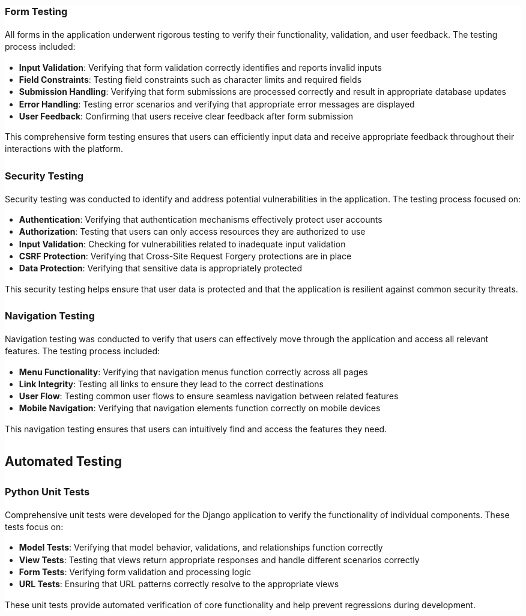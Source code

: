 ### Form Testing
All forms in the application underwent rigorous testing to verify their functionality, validation, and user feedback. The testing process included:

- **Input Validation**: Verifying that form validation correctly identifies and reports invalid inputs
- **Field Constraints**: Testing field constraints such as character limits and required fields
- **Submission Handling**: Verifying that form submissions are processed correctly and result in appropriate database updates
- **Error Handling**: Testing error scenarios and verifying that appropriate error messages are displayed
- **User Feedback**: Confirming that users receive clear feedback after form submission

This comprehensive form testing ensures that users can efficiently input data and receive appropriate feedback throughout their interactions with the platform.

### Security Testing
Security testing was conducted to identify and address potential vulnerabilities in the application. The testing process focused on:

- **Authentication**: Verifying that authentication mechanisms effectively protect user accounts
- **Authorization**: Testing that users can only access resources they are authorized to use
- **Input Validation**: Checking for vulnerabilities related to inadequate input validation
- **CSRF Protection**: Verifying that Cross-Site Request Forgery protections are in place
- **Data Protection**: Verifying that sensitive data is appropriately protected

This security testing helps ensure that user data is protected and that the application is resilient against common security threats.

### Navigation Testing
Navigation testing was conducted to verify that users can effectively move through the application and access all relevant features. The testing process included:

- **Menu Functionality**: Verifying that navigation menus function correctly across all pages
- **Link Integrity**: Testing all links to ensure they lead to the correct destinations
- **User Flow**: Testing common user flows to ensure seamless navigation between related features
- **Mobile Navigation**: Verifying that navigation elements function correctly on mobile devices

This navigation testing ensures that users can intuitively find and access the features they need.

## Automated Testing

### Python Unit Tests
Comprehensive unit tests were developed for the Django application to verify the functionality of individual components. These tests focus on:

- **Model Tests**: Verifying that model behavior, validations, and relationships function correctly
- **View Tests**: Testing that views return appropriate responses and handle different scenarios correctly
- **Form Tests**: Verifying form validation and processing logic
- **URL Tests**: Ensuring that URL patterns correctly resolve to the appropriate views

These unit tests provide automated verification of core functionality and help prevent regressions during development.
